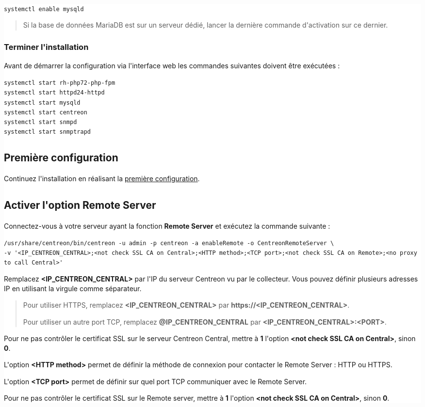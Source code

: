 ``` shell
systemctl enable mysqld
```


> Si la base de données MariaDB est sur un serveur dédié, lancer la dernière commande d'activation sur ce dernier.

### Terminer l'installation

Avant de démarrer la configuration via l'interface web les commandes suivantes doivent être exécutées :

``` shell
systemctl start rh-php72-php-fpm
systemctl start httpd24-httpd
systemctl start mysqld
systemctl start centreon
systemctl start snmpd
systemctl start snmptrapd
```

## Première configuration

Continuez l'installation en réalisant la [première configuration](post-install#Web-installation).

## Activer l'option Remote Server

Connectez-vous à votre serveur ayant la fonction **Remote Server** et exécutez la commande suivante :

``` shell
/usr/share/centreon/bin/centreon -u admin -p centreon -a enableRemote -o CentreonRemoteServer \
-v '<IP_CENTREON_CENTRAL>;<not check SSL CA on Central>;<HTTP method>;<TCP port>;<not check SSL CA on Remote>;<no proxy to call Central>'
```

Remplacez **\<IP_CENTREON_CENTRAL\>** par l'IP du serveur Centreon vu par le collecteur. Vous pouvez définir plusieurs
adresses IP en utilisant la virgule comme séparateur.

> Pour utiliser HTTPS, remplacez **\<IP_CENTREON_CENTRAL\>** par **https://\<IP_CENTREON_CENTRAL\>**.
>
> Pour utiliser un autre port TCP, remplacez **@IP_CENTREON_CENTRAL** par **\<IP_CENTREON_CENTRAL\>:\<PORT\>**.

Pour ne pas contrôler le certificat SSL sur le serveur Centreon Central, mettre à **1** l'option **\<not check SSL CA
on Central\>**, sinon **0**.

L'option **\<HTTP method\>** permet de définir la méthode de connexion pour contacter le Remote Server : HTTP ou HTTPS.

L'option **\<TCP port\>** permet de définir sur quel port TCP communiquer avec le Remote Server.

Pour ne pas contrôler le certificat SSL sur le Remote server, mettre à **1** l'option **\<not check SSL CA on Central\>**,
sinon **0**.
